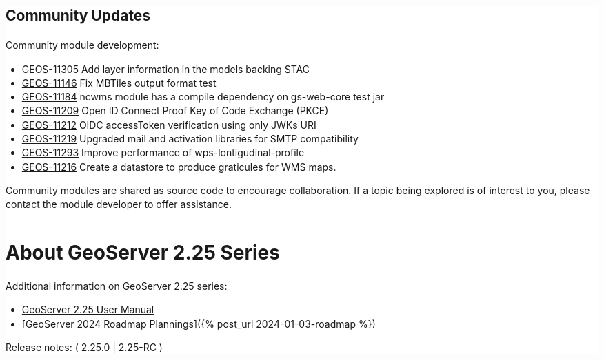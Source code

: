 ## Community Updates

Community module development:

* [GEOS-11305](https://osgeo-org.atlassian.net/browse/GEOS-11305) Add layer information in the models backing STAC
* [GEOS-11146](https://osgeo-org.atlassian.net/browse/GEOS-11146) Fix MBTiles output format test
* [GEOS-11184](https://osgeo-org.atlassian.net/browse/GEOS-11184) ncwms module has a compile dependency on gs-web-core test jar 
* [GEOS-11209](https://osgeo-org.atlassian.net/browse/GEOS-11209) Open ID Connect Proof Key of Code Exchange (PKCE)
* [GEOS-11212](https://osgeo-org.atlassian.net/browse/GEOS-11212) OIDC accessToken verification using only JWKs URI
* [GEOS-11219](https://osgeo-org.atlassian.net/browse/GEOS-11219) Upgraded mail and activation libraries for SMTP compatibility
* [GEOS-11293](https://osgeo-org.atlassian.net/browse/GEOS-11293) Improve performance of wps-lontigudinal-profile
* [GEOS-11216](https://osgeo-org.atlassian.net/browse/GEOS-11216) Create a datastore to produce graticules for WMS maps.

Community modules are shared as source code to encourage collaboration. If a topic being explored is of interest to you, please contact the module developer to offer assistance. 

# About GeoServer 2.25 Series

Additional information on GeoServer 2.25 series:

* [GeoServer 2.25 User Manual](https://docs.geoserver.org/2.25.x/en/user/)
* [GeoServer 2024 Roadmap Plannings]({% post_url 2024-01-03-roadmap %}) 

Release notes:
( [2.25.0](https://github.com/geoserver/geoserver/releases/tag/2.25.0)
| [2.25-RC](https://github.com/geoserver/geoserver/releases/tag/2.25-RC)
) 

